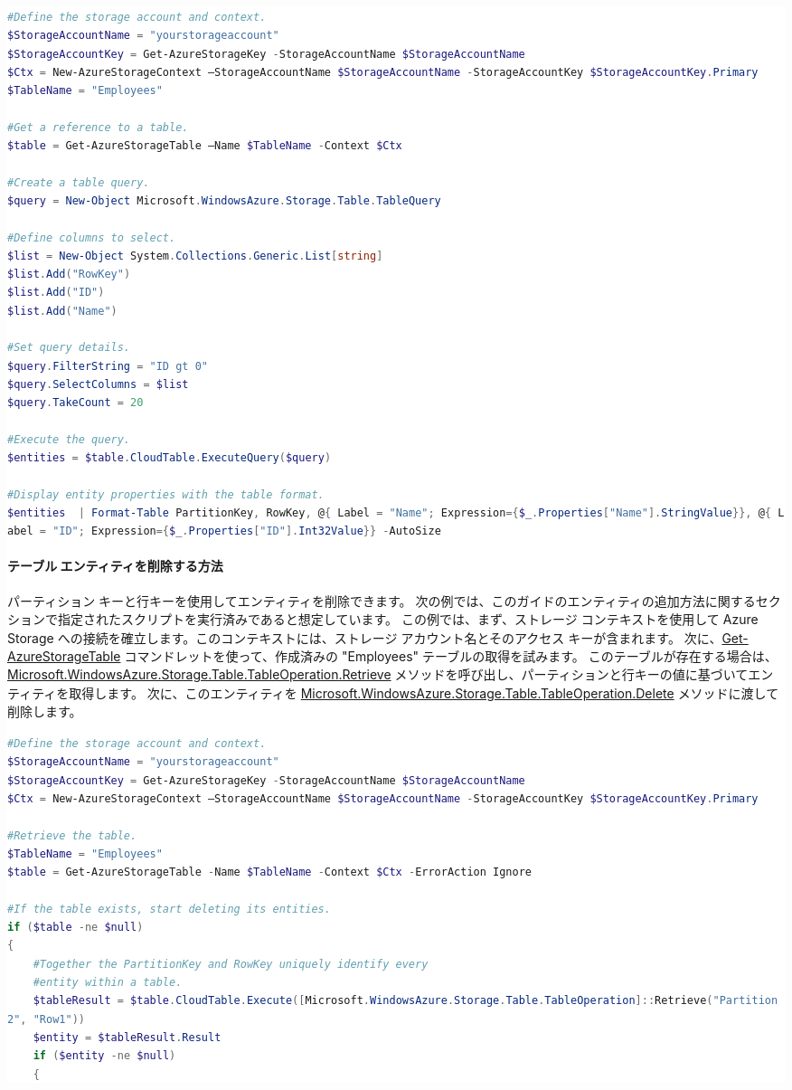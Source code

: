 ```powershell
#Define the storage account and context.
$StorageAccountName = "yourstorageaccount"
$StorageAccountKey = Get-AzureStorageKey -StorageAccountName $StorageAccountName
$Ctx = New-AzureStorageContext –StorageAccountName $StorageAccountName -StorageAccountKey $StorageAccountKey.Primary
$TableName = "Employees"

#Get a reference to a table.
$table = Get-AzureStorageTable –Name $TableName -Context $Ctx

#Create a table query.
$query = New-Object Microsoft.WindowsAzure.Storage.Table.TableQuery

#Define columns to select.
$list = New-Object System.Collections.Generic.List[string]
$list.Add("RowKey")
$list.Add("ID")
$list.Add("Name")

#Set query details.
$query.FilterString = "ID gt 0"
$query.SelectColumns = $list
$query.TakeCount = 20

#Execute the query.
$entities = $table.CloudTable.ExecuteQuery($query)

#Display entity properties with the table format.
$entities  | Format-Table PartitionKey, RowKey, @{ Label = "Name"; Expression={$_.Properties["Name"].StringValue}}, @{ Label = "ID"; Expression={$_.Properties["ID"].Int32Value}} -AutoSize
```

#### <a name="how-to-delete-table-entities"></a>テーブル エンティティを削除する方法
パーティション キーと行キーを使用してエンティティを削除できます。 次の例では、このガイドのエンティティの追加方法に関するセクションで指定されたスクリプトを実行済みであると想定しています。 この例では、まず、ストレージ コンテキストを使用して Azure Storage への接続を確立します。このコンテキストには、ストレージ アカウント名とそのアクセス キーが含まれます。 次に、[Get-AzureStorageTable](/powershell/module/azure.storage/get-azurestoragetable) コマンドレットを使って、作成済みの "Employees" テーブルの取得を試みます。 このテーブルが存在する場合は、[Microsoft.WindowsAzure.Storage.Table.TableOperation.Retrieve](http://msdn.microsoft.com/library/azure/microsoft.windowsazure.storage.table.tableoperation.retrieve.aspx) メソッドを呼び出し、パーティションと行キーの値に基づいてエンティティを取得します。 次に、このエンティティを [Microsoft.WindowsAzure.Storage.Table.TableOperation.Delete](http://msdn.microsoft.com/library/azure/microsoft.windowsazure.storage.table.tableoperation.delete.aspx) メソッドに渡して削除します。

```powershell
#Define the storage account and context.
$StorageAccountName = "yourstorageaccount"
$StorageAccountKey = Get-AzureStorageKey -StorageAccountName $StorageAccountName
$Ctx = New-AzureStorageContext –StorageAccountName $StorageAccountName -StorageAccountKey $StorageAccountKey.Primary

#Retrieve the table.
$TableName = "Employees"
$table = Get-AzureStorageTable -Name $TableName -Context $Ctx -ErrorAction Ignore

#If the table exists, start deleting its entities.
if ($table -ne $null) 
{
    #Together the PartitionKey and RowKey uniquely identify every  
    #entity within a table.
    $tableResult = $table.CloudTable.Execute([Microsoft.WindowsAzure.Storage.Table.TableOperation]::Retrieve("Partition2", "Row1"))
    $entity = $tableResult.Result
    if ($entity -ne $null)
    {
```

[Getting started with Azure Storage and PowerShell in 5 minutes]: #getstart
[Prerequisites for using Azure PowerShell with Azure Storage]: #pre
[How to manage storage accounts in Azure]: #manageaccount
[How to set a default Azure subscription]: #setdefsub
[How to create a new Azure storage account]: #createaccount
[How to set a default Azure storage account]: #defaultaccount
[How to list all Azure storage accounts in a subscription]: #listaccounts
[How to create an Azure storage context]: #createctx
[How to manage Azure blobs and blob snapshots]: #manageblobs
[How to create a container]: #container
[How to upload a blob into a container]: #uploadblob
[How to download blobs from a container]: #downblob
[How to copy blobs from one storage container to another]: #copyblob
[How to delete a blob]: #deleteblob
[How to manage Azure blob snapshots]: #manageshots
[How to create a blob snapshot]: #createshot
[How to list snapshots of a blob]: #listshot
[How to copy a snapshot of a blob]: #copyshot
[How to manage Azure tables and table entities]: #managetables
[How to create a table]: #createtable
[How to retrieve a table]: #gettable
[How to delete a table]: #remtable
[How to manage table entities]: #mngentity
[How to add table entities]: #addentity
[How to query table entities]: #queryentity
[How to delete table entities]: #deleteentity
[How to manage Azure queues and queue messages]: #managequeues
[How to create a queue]: #createqueue
[How to retrieve a queue]: #getqueue
[How to delete a queue]: #remqueue
[How to manage queue messages]: #mngqueuemsg
[How to insert a message into a queue]: #addqueuemsg
[How to de-queue at the next message]: #dequeuemsg
[How to manage Azure file shares and files]: #files
[How to set and query storage analytics]: #stganalytics
[How to manage Shared Access Signature (SAS) and Stored Access Policy]: #sas
[How to use Azure Storage for U.S. government and Azure China]: #gov
[Next Steps]: #next